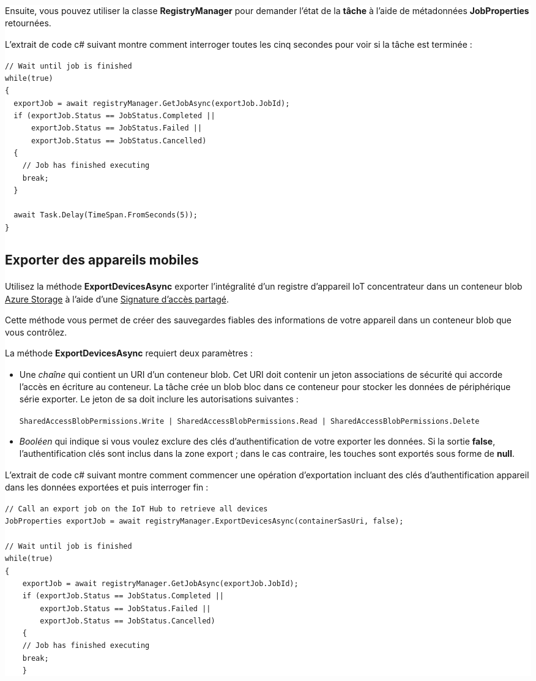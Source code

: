 Ensuite, vous pouvez utiliser la classe **RegistryManager** pour demander l’état de la **tâche** à l’aide de métadonnées **JobProperties** retournées.

L’extrait de code c# suivant montre comment interroger toutes les cinq secondes pour voir si la tâche est terminée :

```
// Wait until job is finished
while(true)
{
  exportJob = await registryManager.GetJobAsync(exportJob.JobId);
  if (exportJob.Status == JobStatus.Completed || 
      exportJob.Status == JobStatus.Failed ||
      exportJob.Status == JobStatus.Cancelled)
  {
    // Job has finished executing
    break;
  }

  await Task.Delay(TimeSpan.FromSeconds(5));
}
```

## <a name="export-devices"></a>Exporter des appareils mobiles

Utilisez la méthode **ExportDevicesAsync** exporter l’intégralité d’un registre d’appareil IoT concentrateur dans un conteneur blob [Azure Storage](https://azure.microsoft.com/documentation/services/storage/) à l’aide d’une [Signature d’accès partagé](https://msdn.microsoft.com/library/ee395415.aspx).

Cette méthode vous permet de créer des sauvegardes fiables des informations de votre appareil dans un conteneur blob que vous contrôlez.

La méthode **ExportDevicesAsync** requiert deux paramètres :

*  Une *chaîne* qui contient un URI d’un conteneur blob. Cet URI doit contenir un jeton associations de sécurité qui accorde l’accès en écriture au conteneur. La tâche crée un blob bloc dans ce conteneur pour stocker les données de périphérique série exporter. Le jeton de sa doit inclure les autorisations suivantes :
    
    ```
    SharedAccessBlobPermissions.Write | SharedAccessBlobPermissions.Read | SharedAccessBlobPermissions.Delete
    ```

*  *Booléen* qui indique si vous voulez exclure des clés d’authentification de votre exporter les données. Si la sortie **false**, l’authentification clés sont inclus dans la zone export ; dans le cas contraire, les touches sont exportés sous forme de **null**.

L’extrait de code c# suivant montre comment commencer une opération d’exportation incluant des clés d’authentification appareil dans les données exportées et puis interroger fin :

```
// Call an export job on the IoT Hub to retrieve all devices
JobProperties exportJob = await registryManager.ExportDevicesAsync(containerSasUri, false);

// Wait until job is finished
while(true)
{
    exportJob = await registryManager.GetJobAsync(exportJob.JobId);
    if (exportJob.Status == JobStatus.Completed || 
        exportJob.Status == JobStatus.Failed ||
        exportJob.Status == JobStatus.Cancelled)
    {
    // Job has finished executing
    break;
    }
```